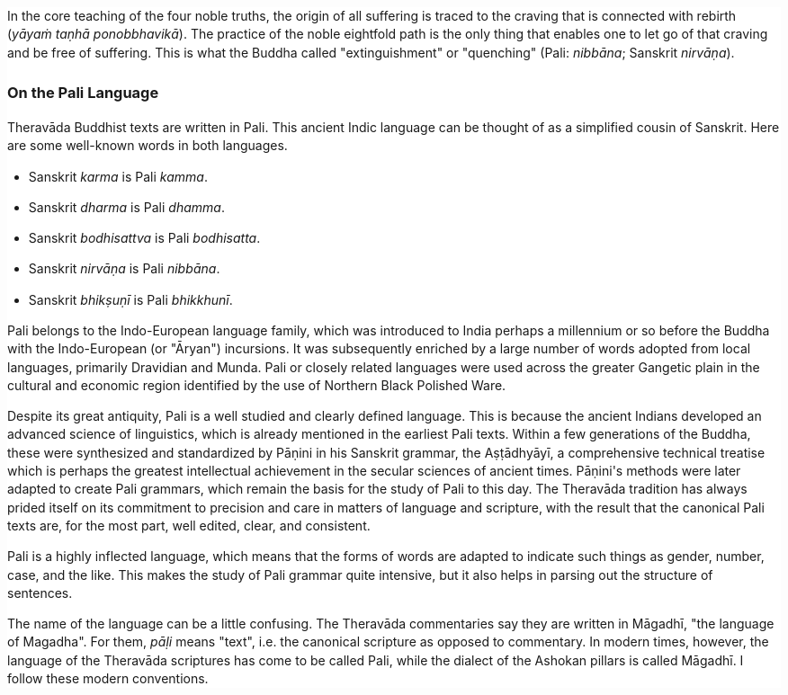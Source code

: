In the core teaching of the four noble truths, the origin of all
suffering is traced to the craving that is connected with rebirth
(*yāyaṁ taṇhā ponobbhavikā*). The
practice of the noble eightfold path is the only thing that enables one
to let go of that craving and be free of suffering. This is what the
Buddha called "extinguishment" or "quenching" (Pali:
*nibbāna*; Sanskrit *nirvāṇa*).

### On the Pali Language

Theravāda Buddhist texts are written in Pali. This ancient
Indic language can be thought of as a simplified cousin of Sanskrit.
Here are some well-known words in both languages.

- Sanskrit *karma* is Pali *kamma*.

- Sanskrit *dharma* is Pali *dhamma*.

- Sanskrit *bodhisattva* is Pali *bodhisatta*.

- Sanskrit *nirvāṇa* is Pali *nibbāna*.

- Sanskrit *bhikṣuṇī* is Pali *bhikkhunī*.

Pali belongs to the Indo-European language family, which was introduced
to India perhaps a millennium or so before the Buddha with the
Indo-European (or "Āryan") incursions. It was subsequently enriched by a
large number of words adopted from local languages, primarily Dravidian
and Munda. Pali or closely related languages were used across the
greater Gangetic plain in the cultural and economic region identified by
the use of Northern Black Polished Ware.

Despite its great antiquity, Pali is a well studied and clearly defined
language. This is because the ancient Indians developed an advanced
science of linguistics, which is already mentioned in the earliest Pali
texts. Within a few generations of the Buddha, these were synthesized
and standardized by Pāṇini in his Sanskrit grammar, the
Aṣṭādhyāyī, a comprehensive technical treatise which is
perhaps the greatest intellectual achievement in the secular sciences of
ancient times. Pāṇini's methods were later adapted to
create Pali grammars, which remain the basis for the study of Pali to
this day. The Theravāda tradition has always prided itself
on its commitment to precision and care in matters of language and
scripture, with the result that the canonical Pali texts are, for the
most part, well edited, clear, and consistent.

Pali is a highly inflected language, which means that the forms of words
are adapted to indicate such things as gender, number, case, and the
like. This makes the study of Pali grammar quite intensive, but it also
helps in parsing out the structure of sentences.

The name of the language can be a little confusing. The
Theravāda commentaries say they are written in
Māgadhī, "the language of Magadha". For them,
*pāḷi* means "text", i.e. the canonical scripture as
opposed to commentary. In modern times, however, the language of the
Theravāda scriptures has come to be called Pali, while the
dialect of the Ashokan pillars is called Māgadhī. I follow
these modern conventions.

